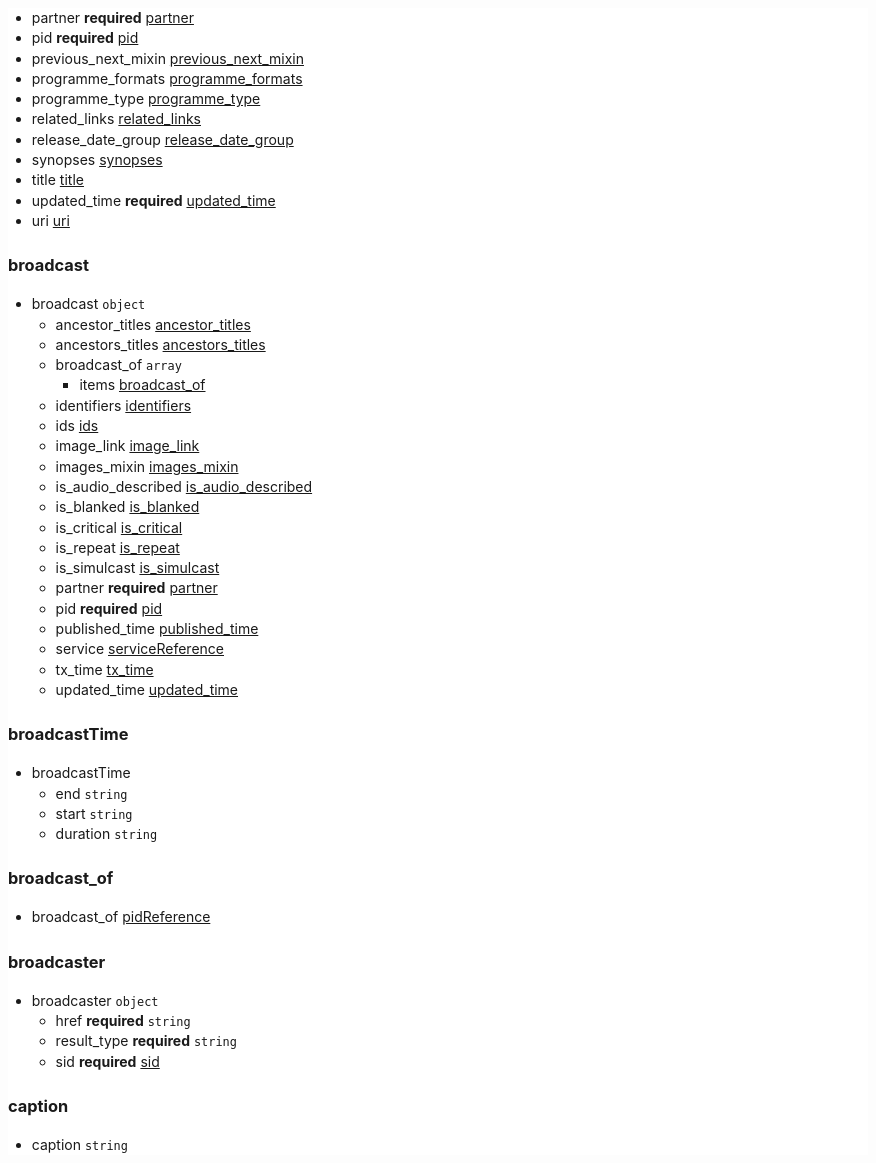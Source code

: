   * partner **required** [partner](#partner)
  * pid **required** [pid](#pid)
  * previous_next_mixin [previous_next_mixin](#previous_next_mixin)
  * programme_formats [programme_formats](#programme_formats)
  * programme_type [programme_type](#programme_type)
  * related_links [related_links](#related_links)
  * release_date_group [release_date_group](#release_date_group)
  * synopses [synopses](#synopses)
  * title [title](#title)
  * updated_time **required** [updated_time](#updated_time)
  * uri [uri](#uri)

### broadcast
* broadcast `object`
  * ancestor_titles [ancestor_titles](#ancestor_titles)
  * ancestors_titles [ancestors_titles](#ancestors_titles)
  * broadcast_of `array`
    * items [broadcast_of](#broadcast_of)
  * identifiers [identifiers](#identifiers)
  * ids [ids](#ids)
  * image_link [image_link](#image_link)
  * images_mixin [images_mixin](#images_mixin)
  * is_audio_described [is_audio_described](#is_audio_described)
  * is_blanked [is_blanked](#is_blanked)
  * is_critical [is_critical](#is_critical)
  * is_repeat [is_repeat](#is_repeat)
  * is_simulcast [is_simulcast](#is_simulcast)
  * partner **required** [partner](#partner)
  * pid **required** [pid](#pid)
  * published_time [published_time](#published_time)
  * service [serviceReference](#servicereference)
  * tx_time [tx_time](#tx_time)
  * updated_time [updated_time](#updated_time)

### broadcastTime
* broadcastTime
  * end `string`
  * start `string`
  * duration `string`

### broadcast_of
* broadcast_of [pidReference](#pidreference)

### broadcaster
* broadcaster `object`
  * href **required** `string`
  * result_type **required** `string`
  * sid **required** [sid](#sid)

### caption
* caption `string`
